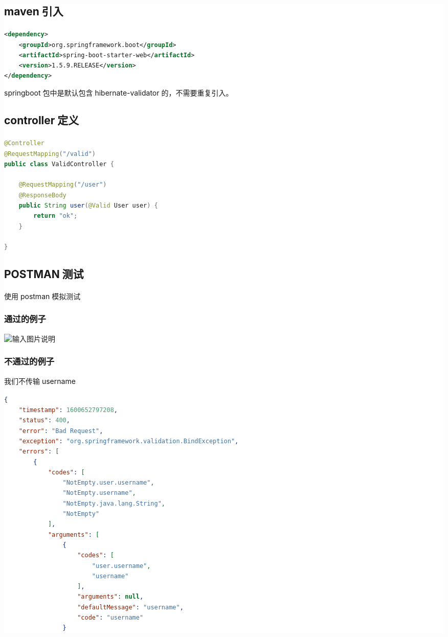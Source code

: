 ## maven 引入

```xml
<dependency>
	<groupId>org.springframework.boot</groupId>
	<artifactId>spring-boot-starter-web</artifactId>
	<version>1.5.9.RELEASE</version>
</dependency>
```

springboot 包中是默认包含 hibernate-validator 的，不需要重复引入。

## controller 定义

```java
@Controller
@RequestMapping("/valid")
public class ValidController {

    @RequestMapping("/user")
    @ResponseBody
    public String user(@Valid User user) {
        return "ok";
    }

}
```

## POSTMAN 测试

使用 postman 模拟测试 

### 通过的例子

![输入图片说明](https://images.gitee.com/uploads/images/2020/0921/094447_ac2a4d15_508704.png)

### 不通过的例子

我们不传输 username

```json
{
    "timestamp": 1600652797208,
    "status": 400,
    "error": "Bad Request",
    "exception": "org.springframework.validation.BindException",
    "errors": [
        {
            "codes": [
                "NotEmpty.user.username",
                "NotEmpty.username",
                "NotEmpty.java.lang.String",
                "NotEmpty"
            ],
            "arguments": [
                {
                    "codes": [
                        "user.username",
                        "username"
                    ],
                    "arguments": null,
                    "defaultMessage": "username",
                    "code": "username"
                }
```